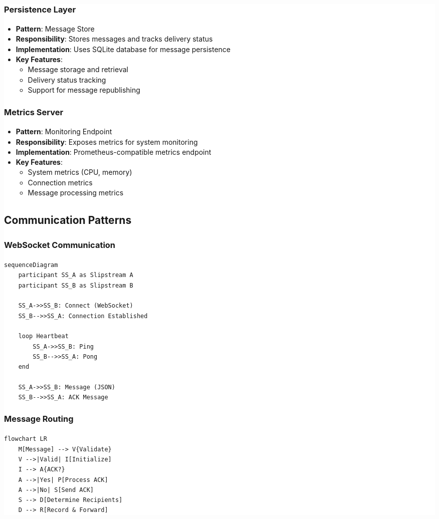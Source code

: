 ### Persistence Layer

- **Pattern**: Message Store
- **Responsibility**: Stores messages and tracks delivery status
- **Implementation**: Uses SQLite database for message persistence
- **Key Features**:
    - Message storage and retrieval
    - Delivery status tracking
    - Support for message republishing

### Metrics Server

- **Pattern**: Monitoring Endpoint
- **Responsibility**: Exposes metrics for system monitoring
- **Implementation**: Prometheus-compatible metrics endpoint
- **Key Features**:
    - System metrics (CPU, memory)
    - Connection metrics
    - Message processing metrics

## Communication Patterns

### WebSocket Communication

```mermaid
sequenceDiagram
    participant SS_A as Slipstream A
    participant SS_B as Slipstream B

    SS_A->>SS_B: Connect (WebSocket)
    SS_B-->>SS_A: Connection Established

    loop Heartbeat
        SS_A->>SS_B: Ping
        SS_B-->>SS_A: Pong
    end

    SS_A->>SS_B: Message (JSON)
    SS_B-->>SS_A: ACK Message
```

### Message Routing

```mermaid
flowchart LR
    M[Message] --> V{Validate}
    V -->|Valid| I[Initialize]
    I --> A{ACK?}
    A -->|Yes| P[Process ACK]
    A -->|No| S[Send ACK]
    S --> D[Determine Recipients]
    D --> R[Record & Forward]
```
